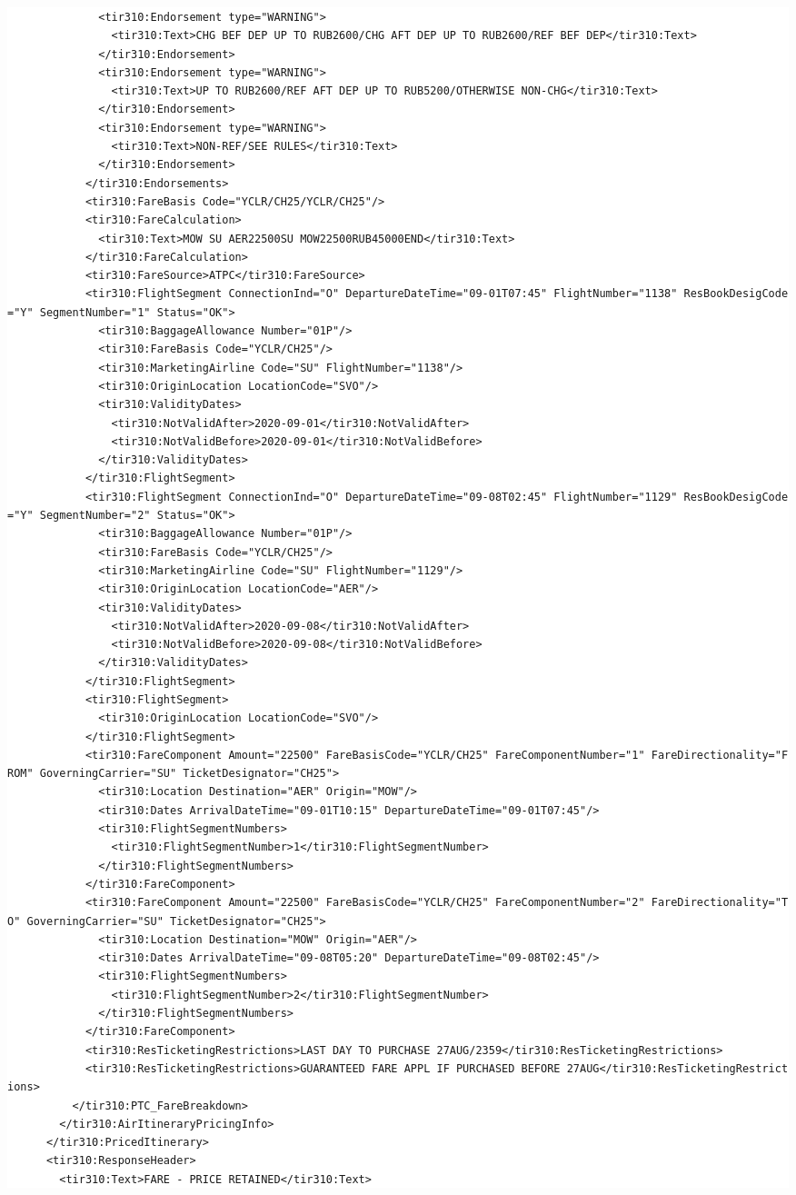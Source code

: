                   <tir310:Endorsement type="WARNING">
                    <tir310:Text>CHG BEF DEP UP TO RUB2600/CHG AFT DEP UP TO RUB2600/REF BEF DEP</tir310:Text>
                  </tir310:Endorsement>
                  <tir310:Endorsement type="WARNING">
                    <tir310:Text>UP TO RUB2600/REF AFT DEP UP TO RUB5200/OTHERWISE NON-CHG</tir310:Text>
                  </tir310:Endorsement>
                  <tir310:Endorsement type="WARNING">
                    <tir310:Text>NON-REF/SEE RULES</tir310:Text>
                  </tir310:Endorsement>
                </tir310:Endorsements>
                <tir310:FareBasis Code="YCLR/CH25/YCLR/CH25"/>
                <tir310:FareCalculation>
                  <tir310:Text>MOW SU AER22500SU MOW22500RUB45000END</tir310:Text>
                </tir310:FareCalculation>
                <tir310:FareSource>ATPC</tir310:FareSource>
                <tir310:FlightSegment ConnectionInd="O" DepartureDateTime="09-01T07:45" FlightNumber="1138" ResBookDesigCode="Y" SegmentNumber="1" Status="OK">
                  <tir310:BaggageAllowance Number="01P"/>
                  <tir310:FareBasis Code="YCLR/CH25"/>
                  <tir310:MarketingAirline Code="SU" FlightNumber="1138"/>
                  <tir310:OriginLocation LocationCode="SVO"/>
                  <tir310:ValidityDates>
                    <tir310:NotValidAfter>2020-09-01</tir310:NotValidAfter>
                    <tir310:NotValidBefore>2020-09-01</tir310:NotValidBefore>
                  </tir310:ValidityDates>
                </tir310:FlightSegment>
                <tir310:FlightSegment ConnectionInd="O" DepartureDateTime="09-08T02:45" FlightNumber="1129" ResBookDesigCode="Y" SegmentNumber="2" Status="OK">
                  <tir310:BaggageAllowance Number="01P"/>
                  <tir310:FareBasis Code="YCLR/CH25"/>
                  <tir310:MarketingAirline Code="SU" FlightNumber="1129"/>
                  <tir310:OriginLocation LocationCode="AER"/>
                  <tir310:ValidityDates>
                    <tir310:NotValidAfter>2020-09-08</tir310:NotValidAfter>
                    <tir310:NotValidBefore>2020-09-08</tir310:NotValidBefore>
                  </tir310:ValidityDates>
                </tir310:FlightSegment>
                <tir310:FlightSegment>
                  <tir310:OriginLocation LocationCode="SVO"/>
                </tir310:FlightSegment>
                <tir310:FareComponent Amount="22500" FareBasisCode="YCLR/CH25" FareComponentNumber="1" FareDirectionality="FROM" GoverningCarrier="SU" TicketDesignator="CH25">
                  <tir310:Location Destination="AER" Origin="MOW"/>
                  <tir310:Dates ArrivalDateTime="09-01T10:15" DepartureDateTime="09-01T07:45"/>
                  <tir310:FlightSegmentNumbers>
                    <tir310:FlightSegmentNumber>1</tir310:FlightSegmentNumber>
                  </tir310:FlightSegmentNumbers>
                </tir310:FareComponent>
                <tir310:FareComponent Amount="22500" FareBasisCode="YCLR/CH25" FareComponentNumber="2" FareDirectionality="TO" GoverningCarrier="SU" TicketDesignator="CH25">
                  <tir310:Location Destination="MOW" Origin="AER"/>
                  <tir310:Dates ArrivalDateTime="09-08T05:20" DepartureDateTime="09-08T02:45"/>
                  <tir310:FlightSegmentNumbers>
                    <tir310:FlightSegmentNumber>2</tir310:FlightSegmentNumber>
                  </tir310:FlightSegmentNumbers>
                </tir310:FareComponent>
                <tir310:ResTicketingRestrictions>LAST DAY TO PURCHASE 27AUG/2359</tir310:ResTicketingRestrictions>
                <tir310:ResTicketingRestrictions>GUARANTEED FARE APPL IF PURCHASED BEFORE 27AUG</tir310:ResTicketingRestrictions>
              </tir310:PTC_FareBreakdown>
            </tir310:AirItineraryPricingInfo>
          </tir310:PricedItinerary>
          <tir310:ResponseHeader>
            <tir310:Text>FARE - PRICE RETAINED</tir310:Text>